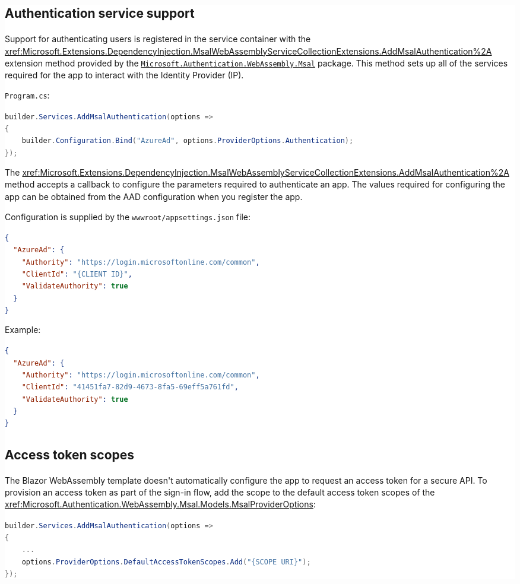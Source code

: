 ## Authentication service support

Support for authenticating users is registered in the service container with the <xref:Microsoft.Extensions.DependencyInjection.MsalWebAssemblyServiceCollectionExtensions.AddMsalAuthentication%2A> extension method provided by the [`Microsoft.Authentication.WebAssembly.Msal`](https://www.nuget.org/packages/Microsoft.Authentication.WebAssembly.Msal) package. This method sets up all of the services required for the app to interact with the Identity Provider (IP).

`Program.cs`:

```csharp
builder.Services.AddMsalAuthentication(options =>
{
    builder.Configuration.Bind("AzureAd", options.ProviderOptions.Authentication);
});
```

The <xref:Microsoft.Extensions.DependencyInjection.MsalWebAssemblyServiceCollectionExtensions.AddMsalAuthentication%2A> method accepts a callback to configure the parameters required to authenticate an app. The values required for configuring the app can be obtained from the AAD configuration when you register the app.

Configuration is supplied by the `wwwroot/appsettings.json` file:

```json
{
  "AzureAd": {
    "Authority": "https://login.microsoftonline.com/common",
    "ClientId": "{CLIENT ID}",
    "ValidateAuthority": true
  }
}
```

Example:

```json
{
  "AzureAd": {
    "Authority": "https://login.microsoftonline.com/common",
    "ClientId": "41451fa7-82d9-4673-8fa5-69eff5a761fd",
    "ValidateAuthority": true
  }
}
```

## Access token scopes

The Blazor WebAssembly template doesn't automatically configure the app to request an access token for a secure API. To provision an access token as part of the sign-in flow, add the scope to the default access token scopes of the <xref:Microsoft.Authentication.WebAssembly.Msal.Models.MsalProviderOptions>:

```csharp
builder.Services.AddMsalAuthentication(options =>
{
    ...
    options.ProviderOptions.DefaultAccessTokenScopes.Add("{SCOPE URI}");
});
```
